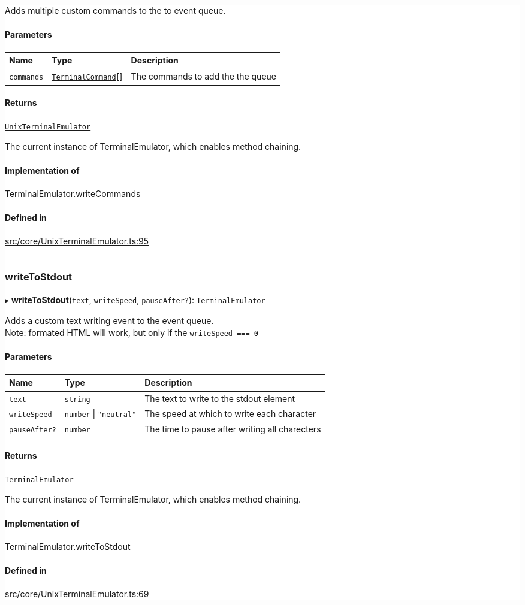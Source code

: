 Adds multiple custom commands to the to event queue.

#### Parameters

| Name | Type | Description |
| :------ | :------ | :------ |
| `commands` | [`TerminalCommand`](../wiki/types.TerminalCommand.TerminalCommand)[] | The commands to add the the queue |

#### Returns

[`UnixTerminalEmulator`](../wiki/core.UnixTerminalEmulator.UnixTerminalEmulator)

The current instance of TerminalEmulator, which enables method chaining.

#### Implementation of

TerminalEmulator.writeCommands

#### Defined in

[src/core/UnixTerminalEmulator.ts:95](https://github.com/LucEnden/unix-terminal-emulator/blob/6b6ca89/src/core/UnixTerminalEmulator.ts#L95)

___

### writeToStdout

▸ **writeToStdout**(`text`, `writeSpeed`, `pauseAfter?`): [`TerminalEmulator`](../wiki/types.TerminalEmulator.TerminalEmulator)

Adds a custom text writing event to the event queue.  
Note: formated HTML will work, but only if the ```writeSpeed === 0```

#### Parameters

| Name | Type | Description |
| :------ | :------ | :------ |
| `text` | `string` | The text to write to the stdout element |
| `writeSpeed` | `number` \| ``"neutral"`` | The speed at which to write each character |
| `pauseAfter?` | `number` | The time to pause after writing all charecters |

#### Returns

[`TerminalEmulator`](../wiki/types.TerminalEmulator.TerminalEmulator)

The current instance of TerminalEmulator, which enables method chaining.

#### Implementation of

TerminalEmulator.writeToStdout

#### Defined in

[src/core/UnixTerminalEmulator.ts:69](https://github.com/LucEnden/unix-terminal-emulator/blob/6b6ca89/src/core/UnixTerminalEmulator.ts#L69)
